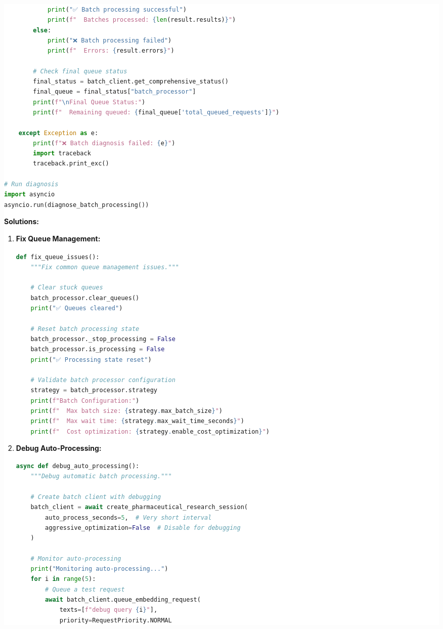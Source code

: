 ```python
            print("✅ Batch processing successful")
            print(f"  Batches processed: {len(result.results)}")
        else:
            print("❌ Batch processing failed")
            print(f"  Errors: {result.errors}")

        # Check final queue status
        final_status = batch_client.get_comprehensive_status()
        final_queue = final_status["batch_processor"]
        print(f"\nFinal Queue Status:")
        print(f"  Remaining queued: {final_queue['total_queued_requests']}")

    except Exception as e:
        print(f"❌ Batch diagnosis failed: {e}")
        import traceback
        traceback.print_exc()

# Run diagnosis
import asyncio
asyncio.run(diagnose_batch_processing())
```

**Solutions:**

1. **Fix Queue Management:**

   ```python
   def fix_queue_issues():
       """Fix common queue management issues."""

       # Clear stuck queues
       batch_processor.clear_queues()
       print("✅ Queues cleared")

       # Reset batch processing state
       batch_processor._stop_processing = False
       batch_processor.is_processing = False
       print("✅ Processing state reset")

       # Validate batch processor configuration
       strategy = batch_processor.strategy
       print(f"Batch Configuration:")
       print(f"  Max batch size: {strategy.max_batch_size}")
       print(f"  Max wait time: {strategy.max_wait_time_seconds}")
       print(f"  Cost optimization: {strategy.enable_cost_optimization}")
   ```

2. **Debug Auto-Processing:**

   ```python
   async def debug_auto_processing():
       """Debug automatic batch processing."""

       # Create batch client with debugging
       batch_client = await create_pharmaceutical_research_session(
           auto_process_seconds=5,  # Very short interval
           aggressive_optimization=False  # Disable for debugging
       )

       # Monitor auto-processing
       print("Monitoring auto-processing...")
       for i in range(5):
           # Queue a test request
           await batch_client.queue_embedding_request(
               texts=[f"debug query {i}"],
               priority=RequestPriority.NORMAL
   ```